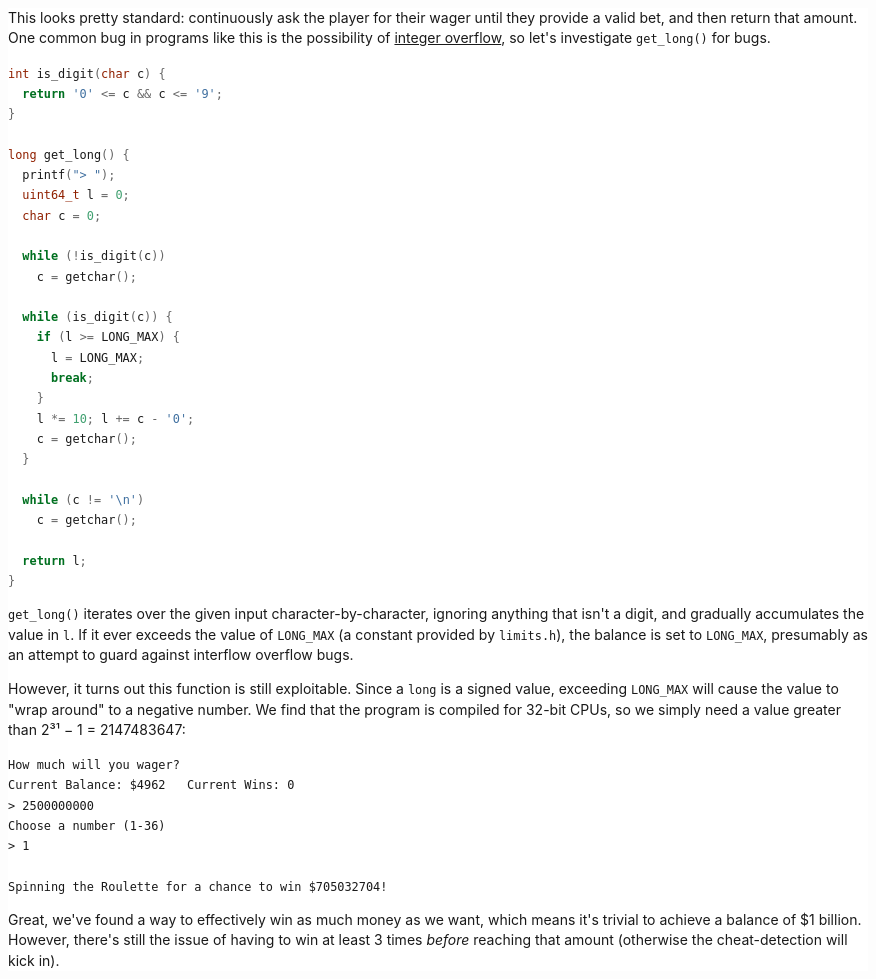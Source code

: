 This looks pretty standard: continuously ask the player for their wager until they provide a valid bet, and then return that amount. One common bug in programs like this is the possibility of [integer overflow](https://en.wikipedia.org/wiki/Integer_overflow), so let's investigate `get_long()` for bugs.

```c
int is_digit(char c) {
  return '0' <= c && c <= '9';
}

long get_long() {
  printf("> ");
  uint64_t l = 0;
  char c = 0;

  while (!is_digit(c))
    c = getchar();

  while (is_digit(c)) {
    if (l >= LONG_MAX) {
      l = LONG_MAX;
      break;
    }
    l *= 10; l += c - '0';
    c = getchar();
  }

  while (c != '\n')
    c = getchar();

  return l;
}
```

`get_long()` iterates over the given input character-by-character, ignoring anything that isn't a digit, and gradually accumulates the value in `l`. If it ever exceeds the value of `LONG_MAX` (a constant provided by `limits.h`), the balance is set to `LONG_MAX`, presumably as an attempt to guard against interflow overflow bugs.

However, it turns out this function is still exploitable. Since a `long` is a signed value, exceeding `LONG_MAX` will cause the value to "wrap around" to a negative number. We find that the program is compiled for 32-bit CPUs, so we simply need a value greater than 2³¹ − 1 = 2147483647:

```text
How much will you wager?
Current Balance: $4962   Current Wins: 0
> 2500000000
Choose a number (1-36)
> 1

Spinning the Roulette for a chance to win $705032704!
```

Great, we've found a way to effectively win as much money as we want, which means it's trivial to achieve a balance of $1 billion. However, there's still the issue of having to win at least 3 times _before_ reaching that amount (otherwise the cheat-detection will kick in).
